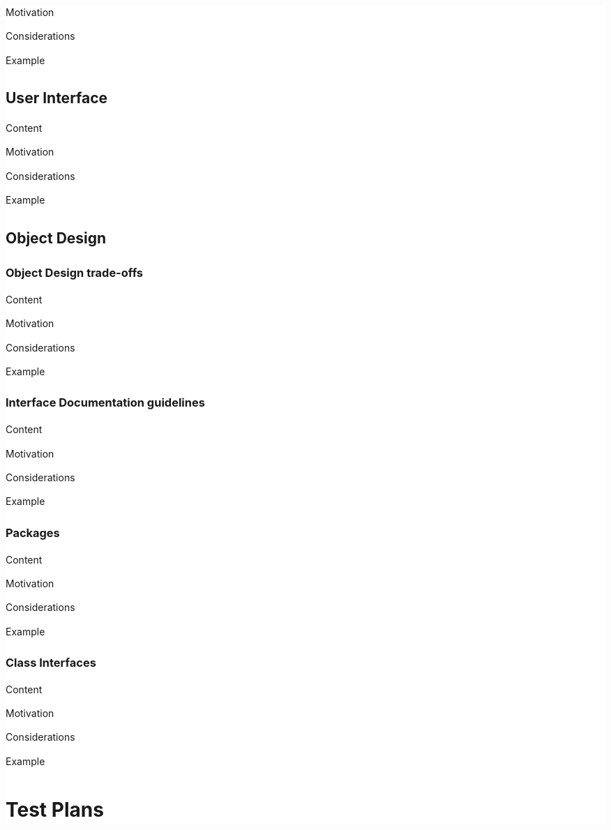 Motivation

Considerations

Example

User Interface
--------------

Content

Motivation

Considerations

Example

Object Design
-------------

### Object Design trade-offs

Content

Motivation

Considerations

Example

### Interface Documentation guidelines

Content

Motivation

Considerations

Example

### Packages

Content

Motivation

Considerations

Example

### Class Interfaces

Content

Motivation

Considerations

Example

Test Plans
==========
